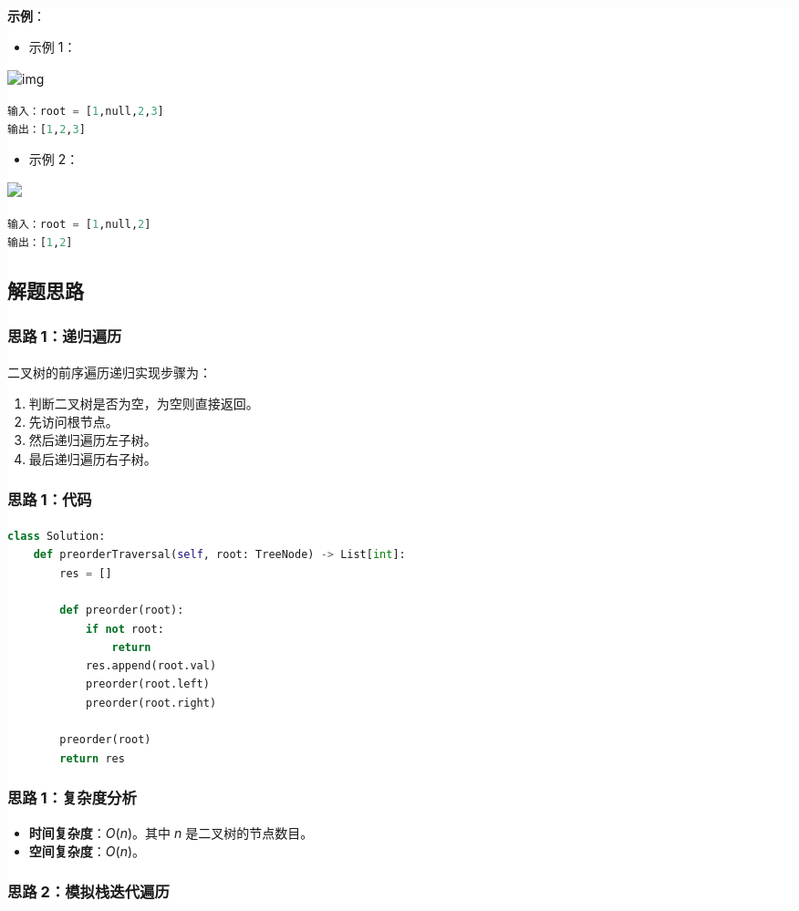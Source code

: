 **示例**：

- 示例 1：

![img](https://assets.leetcode.com/uploads/2020/09/15/inorder_1.jpg)

```python
输入：root = [1,null,2,3]
输出：[1,2,3]
```

- 示例 2：

![](https://assets.leetcode.com/uploads/2020/09/15/inorder_4.jpg)

```python
输入：root = [1,null,2]
输出：[1,2]
```

## 解题思路

### 思路 1：递归遍历

二叉树的前序遍历递归实现步骤为：

1. 判断二叉树是否为空，为空则直接返回。
2. 先访问根节点。
3. 然后递归遍历左子树。
4. 最后递归遍历右子树。

### 思路 1：代码

```python
class Solution:
    def preorderTraversal(self, root: TreeNode) -> List[int]:
        res = []
        
        def preorder(root):
            if not root:
                return
            res.append(root.val)
            preorder(root.left)
            preorder(root.right)

        preorder(root)
        return res
```

### 思路 1：复杂度分析

- **时间复杂度**：$O(n)$。其中 $n$ 是二叉树的节点数目。
- **空间复杂度**：$O(n)$。

### 思路 2：模拟栈迭代遍历
